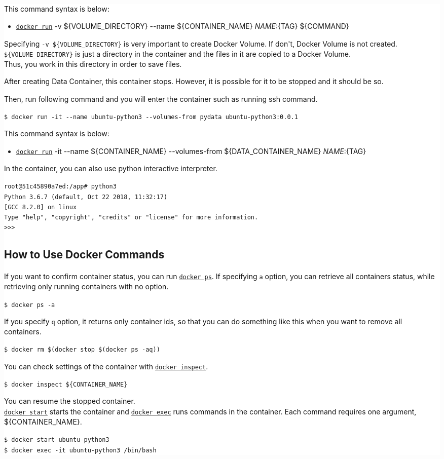 This command syntax is below:
* [`docker run`](https://docs.docker.com/engine/reference/commandline/run/) -v ${VOLUME_DIRECTORY} --name ${CONTAINER_NAME} ${NAME}:${TAG} ${COMMAND}

Specifying `-v ${VOLUME_DIRECTORY}` is very important to create Docker Volume. If don't, Docker Volume is not created.  
`${VOLUME_DIRECTORY}` is just a directory in the container and the files in it are
copied to a Docker Volume.  
Thus, you work in this directory in order to save files.

After creating Data Container, this container stops. However, it is possible for
it to be stopped and it should be so.

Then, run following command and you will enter the container such as running
ssh command.
```
$ docker run -it --name ubuntu-python3 --volumes-from pydata ubuntu-python3:0.0.1
```

This command syntax is below:
* [`docker run`](https://docs.docker.com/engine/reference/commandline/run/) -it --name ${CONTAINER_NAME} --volumes-from ${DATA_CONTAINER_NAME} ${NAME}:${TAG}

In the container, you can also use python interactive interpreter.
```
root@51c45890a7ed:/app# python3
Python 3.6.7 (default, Oct 22 2018, 11:32:17)
[GCC 8.2.0] on linux
Type "help", "copyright", "credits" or "license" for more information.
>>>
```

## How to Use Docker Commands
If you want to confirm container status, you can run [`docker ps`](https://docs.docker.com/engine/reference/commandline/ps/). If specifying `a` option, you can retrieve all containers status, while retrieving only running containers with no option.
```
$ docker ps -a
```

If you specify `q` option, it returns only container ids, so that you can do something
like this when you want to remove all containers.
```
$ docker rm $(docker stop $(docker ps -aq))
```

You can check settings of the container with [`docker inspect`](https://docs.docker.com/engine/reference/commandline/inspect/).
```
$ docker inspect ${CONTAINER_NAME}
```

You can resume the stopped container.  
[`docker start`](https://docs.docker.com/engine/reference/commandline/start/) starts the container and [`docker exec`](https://docs.docker.com/engine/reference/commandline/exec/) runs commands in the container.
Each command requires one argument, ${CONTAINER_NAME}.
```
$ docker start ubuntu-python3
$ docker exec -it ubuntu-python3 /bin/bash
```
